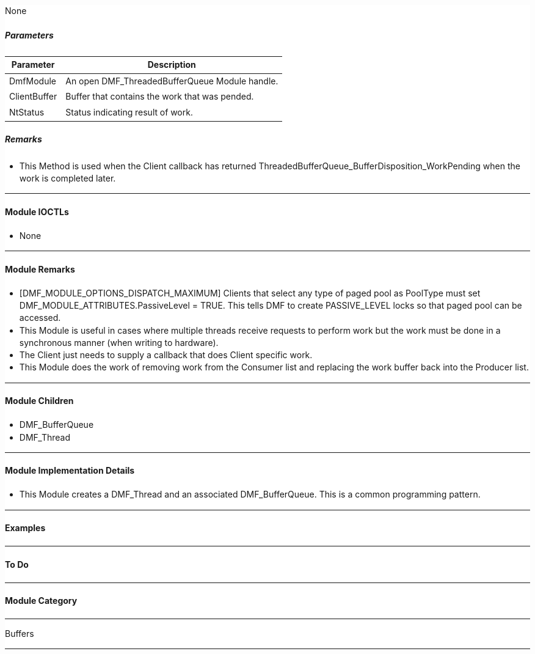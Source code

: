 None

##### Parameters
Parameter | Description
----|----
DmfModule | An open DMF_ThreadedBufferQueue Module handle.
ClientBuffer | Buffer that contains the work that was pended.
NtStatus | Status indicating result of work.

##### Remarks

* This Method is used when the Client callback has returned ThreadedBufferQueue_BufferDisposition_WorkPending when the work is completed later.

-----------------------------------------------------------------------------------------------------------------------------------

#### Module IOCTLs

* None

-----------------------------------------------------------------------------------------------------------------------------------

#### Module Remarks

* [DMF_MODULE_OPTIONS_DISPATCH_MAXIMUM] Clients that select any type of paged pool as PoolType must set DMF_MODULE_ATTRIBUTES.PassiveLevel = TRUE. This tells DMF to create PASSIVE_LEVEL locks so that paged pool can be accessed.
* This Module is useful in cases where multiple threads receive requests to perform work but the work must be done in a synchronous manner (when writing to hardware).
* The Client just needs to supply a callback that does Client specific work.
* This Module does the work of removing work from the Consumer list and replacing the work buffer back into the Producer list.

-----------------------------------------------------------------------------------------------------------------------------------

#### Module Children

* DMF_BufferQueue
* DMF_Thread

-----------------------------------------------------------------------------------------------------------------------------------

#### Module Implementation Details

* This Module creates a DMF_Thread and an associated DMF_BufferQueue. This is a common programming pattern.

-----------------------------------------------------------------------------------------------------------------------------------

#### Examples

-----------------------------------------------------------------------------------------------------------------------------------

#### To Do

-----------------------------------------------------------------------------------------------------------------------------------
#### Module Category

-----------------------------------------------------------------------------------------------------------------------------------

Buffers

-----------------------------------------------------------------------------------------------------------------------------------

